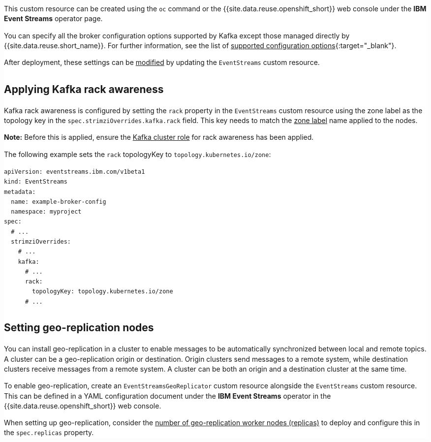This custom resource can be created using the `oc` command or the {{site.data.reuse.openshift_short}} web console under the **IBM Event Streams** operator page.

You can specify all the broker configuration options supported by Kafka except those managed directly by {{site.data.reuse.short_name}}. For further information, see the list of [supported configuration options](https://strimzi.io/docs/operators/0.22.0/using.html#type-KafkaClusterSpec-reference){:target="_blank"}.

After deployment, these settings can be [modified](../../administering/modifying-installation/#modifying-kafka-broker-configuration-settings) by updating the `EventStreams` custom resource.

## Applying Kafka rack awareness

Kafka rack awareness is configured by setting the `rack` property in the `EventStreams` custom resource using the zone label as the topology key in the `spec.strimziOverrides.kafka.rack` field. This key needs to match the [zone label](../preparing-multizone/#zone-awareness) name applied to the nodes.

**Note:** Before this is applied, ensure the [Kafka cluster role](../preparing-multizone/#kafka-rack-awareness) for rack awareness has been applied.

The following example sets the `rack` topologyKey to `topology.kubernetes.io/zone`:

```
apiVersion: eventstreams.ibm.com/v1beta1
kind: EventStreams
metadata:
  name: example-broker-config
  namespace: myproject
spec:
  # ...
  strimziOverrides:
    # ...
    kafka:
      # ...
      rack:
        topologyKey: topology.kubernetes.io/zone
      # ...
```

## Setting geo-replication nodes

You can install geo-replication in a cluster to enable messages to be automatically synchronized between local and remote topics. A cluster can be a geo-replication origin or destination. Origin clusters send messages to a remote system, while destination clusters receive messages from a remote system. A cluster can be both an origin and a destination cluster at the same time.

To enable geo-replication, create an `EventStreamsGeoReplicator` custom resource alongside the `EventStreams` custom resource. This can be defined in a YAML configuration document under the **IBM Event Streams** operator in the {{site.data.reuse.openshift_short}} web console.

When setting up geo-replication, consider the [number of geo-replication worker nodes (replicas)](../../georeplication/planning/#preparing-a-destination-cluster) to deploy and configure this in the `spec.replicas` property.
